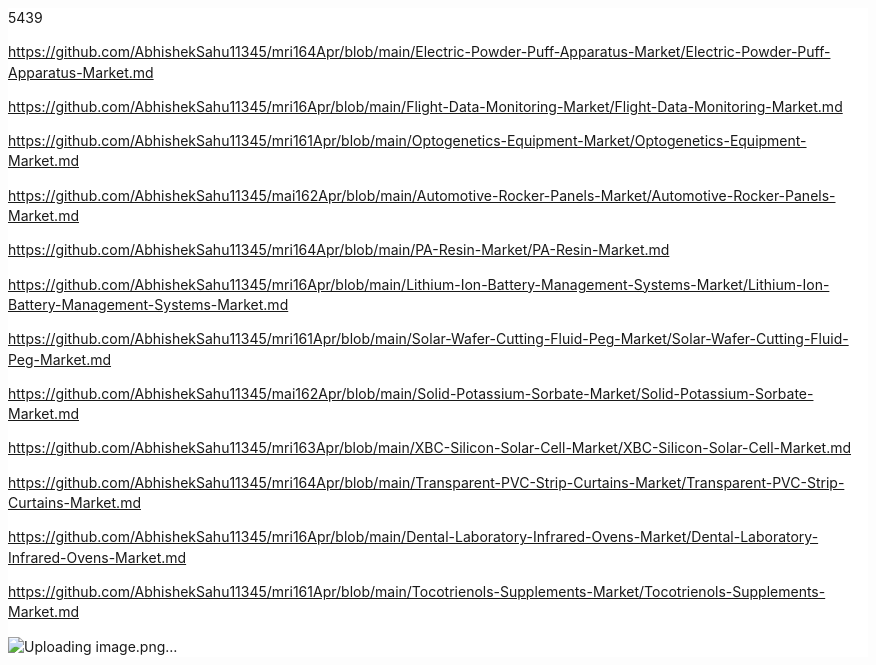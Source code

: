5439</p><p><a href="https://github.com/AbhishekSahu11345/mri164Apr/blob/main/Electric-Powder-Puff-Apparatus-Market/Electric-Powder-Puff-Apparatus-Market.md">https://github.com/AbhishekSahu11345/mri164Apr/blob/main/Electric-Powder-Puff-Apparatus-Market/Electric-Powder-Puff-Apparatus-Market.md</a></p><p><a href="https://github.com/AbhishekSahu11345/mri16Apr/blob/main/Flight-Data-Monitoring-Market/Flight-Data-Monitoring-Market.md">https://github.com/AbhishekSahu11345/mri16Apr/blob/main/Flight-Data-Monitoring-Market/Flight-Data-Monitoring-Market.md</a></p><p><a href="https://github.com/AbhishekSahu11345/mri161Apr/blob/main/Optogenetics-Equipment-Market/Optogenetics-Equipment-Market.md">https://github.com/AbhishekSahu11345/mri161Apr/blob/main/Optogenetics-Equipment-Market/Optogenetics-Equipment-Market.md</a></p><p><a href="https://github.com/AbhishekSahu11345/mai162Apr/blob/main/Automotive-Rocker-Panels-Market/Automotive-Rocker-Panels-Market.md">https://github.com/AbhishekSahu11345/mai162Apr/blob/main/Automotive-Rocker-Panels-Market/Automotive-Rocker-Panels-Market.md</a></p><p><a href="https://github.com/AbhishekSahu11345/mri164Apr/blob/main/PA-Resin-Market/PA-Resin-Market.md">https://github.com/AbhishekSahu11345/mri164Apr/blob/main/PA-Resin-Market/PA-Resin-Market.md</a></p><p><a href="https://github.com/AbhishekSahu11345/mri16Apr/blob/main/Lithium-Ion-Battery-Management-Systems-Market/Lithium-Ion-Battery-Management-Systems-Market.md">https://github.com/AbhishekSahu11345/mri16Apr/blob/main/Lithium-Ion-Battery-Management-Systems-Market/Lithium-Ion-Battery-Management-Systems-Market.md</a></p><p><a href="https://github.com/AbhishekSahu11345/mri161Apr/blob/main/Solar-Wafer-Cutting-Fluid-Peg-Market/Solar-Wafer-Cutting-Fluid-Peg-Market.md">https://github.com/AbhishekSahu11345/mri161Apr/blob/main/Solar-Wafer-Cutting-Fluid-Peg-Market/Solar-Wafer-Cutting-Fluid-Peg-Market.md</a></p><p><a href="https://github.com/AbhishekSahu11345/mai162Apr/blob/main/Solid-Potassium-Sorbate-Market/Solid-Potassium-Sorbate-Market.md">https://github.com/AbhishekSahu11345/mai162Apr/blob/main/Solid-Potassium-Sorbate-Market/Solid-Potassium-Sorbate-Market.md</a></p><p><a href="https://github.com/AbhishekSahu11345/mri163Apr/blob/main/XBC-Silicon-Solar-Cell-Market/XBC-Silicon-Solar-Cell-Market.md">https://github.com/AbhishekSahu11345/mri163Apr/blob/main/XBC-Silicon-Solar-Cell-Market/XBC-Silicon-Solar-Cell-Market.md</a></p><p><a href="https://github.com/AbhishekSahu11345/mri164Apr/blob/main/Transparent-PVC-Strip-Curtains-Market/Transparent-PVC-Strip-Curtains-Market.md">https://github.com/AbhishekSahu11345/mri164Apr/blob/main/Transparent-PVC-Strip-Curtains-Market/Transparent-PVC-Strip-Curtains-Market.md</a></p><p><a href="https://github.com/AbhishekSahu11345/mri16Apr/blob/main/Dental-Laboratory-Infrared-Ovens-Market/Dental-Laboratory-Infrared-Ovens-Market.md">https://github.com/AbhishekSahu11345/mri16Apr/blob/main/Dental-Laboratory-Infrared-Ovens-Market/Dental-Laboratory-Infrared-Ovens-Market.md</a></p><p><a href="https://github.com/AbhishekSahu11345/mri161Apr/blob/main/Tocotrienols-Supplements-Market/Tocotrienols-Supplements-Market.md">https://github.com/AbhishekSahu11345/mri161Apr/blob/main/Tocotrienols-Supplements-Market/Tocotrienols-Supplements-Market.md</a></p>
![Uploading image.png…]()
